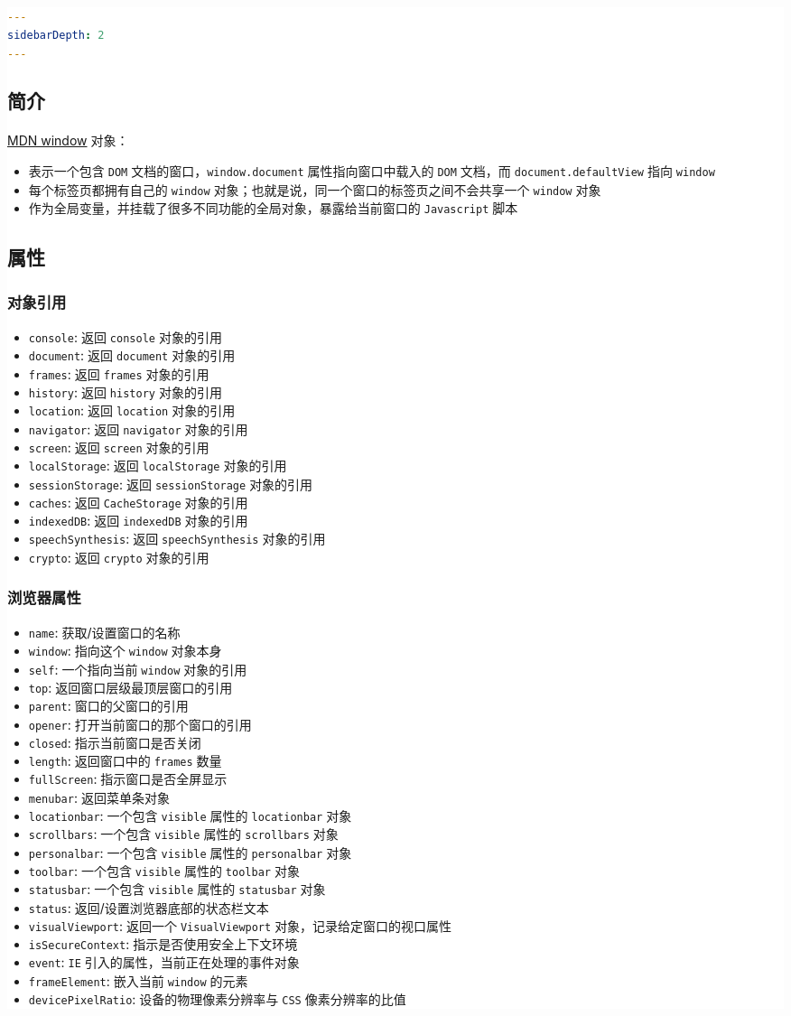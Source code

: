 ```yaml
---
sidebarDepth: 2
---
```


## 简介

[MDN window](https://developer.mozilla.org/zh-CN/docs/Web/API/Window) 对象：

+ 表示一个包含 `DOM` 文档的窗口，`window.document` 属性指向窗口中载入的 `DOM` 文档，而 `document.defaultView` 指向 `window`
+ 每个标签页都拥有自己的 `window` 对象；也就是说，同一个窗口的标签页之间不会共享一个 `window` 对象
+ 作为全局变量，并挂载了很多不同功能的全局对象，暴露给当前窗口的 `Javascript` 脚本


## 属性

### 对象引用

+ `console`: 返回 `console` 对象的引用
+ `document`: 返回 `document` 对象的引用
+ `frames`: 返回 `frames` 对象的引用
+ `history`: 返回 `history` 对象的引用
+ `location`: 返回 `location` 对象的引用
+ `navigator`: 返回 `navigator` 对象的引用
+ `screen`: 返回 `screen` 对象的引用
+ `localStorage`: 返回 `localStorage` 对象的引用
+ `sessionStorage`: 返回 `sessionStorage` 对象的引用
+ `caches`: 返回 `CacheStorage` 对象的引用
+ `indexedDB`: 返回 `indexedDB` 对象的引用
+ `speechSynthesis`: 返回 `speechSynthesis` 对象的引用
+ `crypto`: 返回 `crypto` 对象的引用

### 浏览器属性

+ `name`: 获取/设置窗口的名称
+ `window`: 指向这个 `window` 对象本身
+ `self`: 一个指向当前 `window` 对象的引用
+ `top`: 返回窗口层级最顶层窗口的引用
+ `parent`: 窗口的父窗口的引用
+ `opener`: 打开当前窗口的那个窗口的引用
+ `closed`: 指示当前窗口是否关闭
+ `length`: 返回窗口中的 `frames` 数量
+ `fullScreen`: 指示窗口是否全屏显示
+ `menubar`: 返回菜单条对象
+ `locationbar`: 一个包含 `visible` 属性的 `locationbar` 对象
+ `scrollbars`: 一个包含 `visible` 属性的 `scrollbars` 对象
+ `personalbar`: 一个包含 `visible` 属性的 `personalbar` 对象
+ `toolbar`: 一个包含 `visible` 属性的 `toolbar` 对象
+ `statusbar`: 一个包含 `visible` 属性的 `statusbar` 对象
+ `status`: 返回/设置浏览器底部的状态栏文本
+ `visualViewport`: 返回一个 `VisualViewport` 对象，记录给定窗口的视口属性
+ `isSecureContext`: 指示是否使用安全上下文环境
+ `event`: `IE` 引入的属性，当前正在处理的事件对象
+ `frameElement`: 嵌入当前 `window` 的元素
+ `devicePixelRatio`: 设备的物理像素分辨率与 `CSS` 像素分辨率的比值

